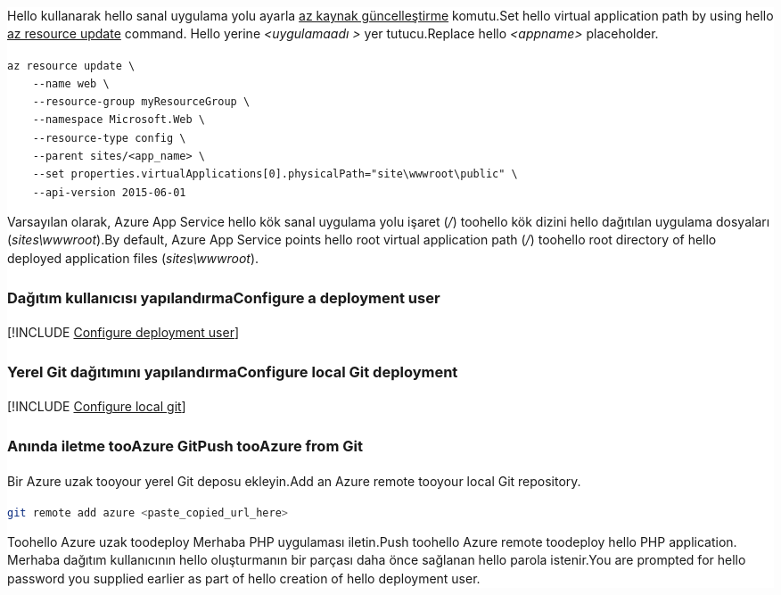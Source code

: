 <span data-ttu-id="b6324-237">Hello kullanarak hello sanal uygulama yolu ayarla [az kaynak güncelleştirme](/cli/azure/resource#update) komutu.</span><span class="sxs-lookup"><span data-stu-id="b6324-237">Set hello virtual application path by using hello [az resource update](/cli/azure/resource#update) command.</span></span> <span data-ttu-id="b6324-238">Hello yerine  _&lt;uygulamaadı >_ yer tutucu.</span><span class="sxs-lookup"><span data-stu-id="b6324-238">Replace hello _&lt;appname>_ placeholder.</span></span>

```azurecli-interactive
az resource update \
    --name web \
    --resource-group myResourceGroup \
    --namespace Microsoft.Web \
    --resource-type config \
    --parent sites/<app_name> \
    --set properties.virtualApplications[0].physicalPath="site\wwwroot\public" \
    --api-version 2015-06-01
```

<span data-ttu-id="b6324-239">Varsayılan olarak, Azure App Service hello kök sanal uygulama yolu işaret (_/_) toohello kök dizini hello dağıtılan uygulama dosyaları (_sites\wwwroot_).</span><span class="sxs-lookup"><span data-stu-id="b6324-239">By default, Azure App Service points hello root virtual application path (_/_) toohello root directory of hello deployed application files (_sites\wwwroot_).</span></span>

### <a name="configure-a-deployment-user"></a><span data-ttu-id="b6324-240">Dağıtım kullanıcısı yapılandırma</span><span class="sxs-lookup"><span data-stu-id="b6324-240">Configure a deployment user</span></span>

[!INCLUDE [Configure deployment user](../../includes/configure-deployment-user-no-h.md)]

### <a name="configure-local-git-deployment"></a><span data-ttu-id="b6324-241">Yerel Git dağıtımını yapılandırma</span><span class="sxs-lookup"><span data-stu-id="b6324-241">Configure local Git deployment</span></span>

[!INCLUDE [Configure local git](../../includes/app-service-web-configure-local-git-no-h.md)]

### <a name="push-tooazure-from-git"></a><span data-ttu-id="b6324-242">Anında iletme tooAzure Git</span><span class="sxs-lookup"><span data-stu-id="b6324-242">Push tooAzure from Git</span></span>

<span data-ttu-id="b6324-243">Bir Azure uzak tooyour yerel Git deposu ekleyin.</span><span class="sxs-lookup"><span data-stu-id="b6324-243">Add an Azure remote tooyour local Git repository.</span></span>

```bash
git remote add azure <paste_copied_url_here>
```

<span data-ttu-id="b6324-244">Toohello Azure uzak toodeploy Merhaba PHP uygulaması iletin.</span><span class="sxs-lookup"><span data-stu-id="b6324-244">Push toohello Azure remote toodeploy hello PHP application.</span></span> <span data-ttu-id="b6324-245">Merhaba dağıtım kullanıcının hello oluşturmanın bir parçası daha önce sağlanan hello parola istenir.</span><span class="sxs-lookup"><span data-stu-id="b6324-245">You are prompted for hello password you supplied earlier as part of hello creation of hello deployment user.</span></span>
